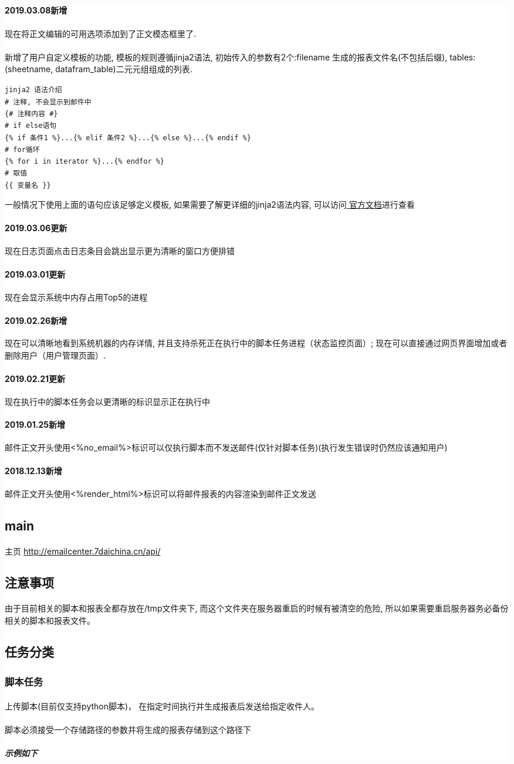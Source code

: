 #### 2019.03.08新增
#### 
现在将正文编辑的可用选项添加到了正文模态框里了.
#### 
新增了用户自定义模板的功能, 模板的规则遵循jinja2语法, 初始传入的参数有2个:filename 生成的报表文件名(不包括后缀), tables: (sheetname, datafram_table)二元元组组成的列表.
```
jinja2 语法介绍
# 注释, 不会显示到邮件中
{# 注释内容 #}
# if else语句
{% if 条件1 %}...{% elif 条件2 %}...{% else %}...{% endif %}
# for循环
{% for i in iterator %}...{% endfor %}
# 取值
{{ 变量名 }}
```
一般情况下使用上面的语句应该足够定义模板, 如果需要了解更详细的jinja2语法内容, 可以访问<a href="http://docs.jinkan.org/docs/jinja2/templates.html">
官方文档</a>进行查看


#### 2019.03.06更新
现在日志页面点击日志条目会跳出显示更为清晰的窗口方便排错

#### 2019.03.01更新
现在会显示系统中内存占用Top5的进程

#### 2019.02.26新增
现在可以清晰地看到系统机器的内存详情, 并且支持杀死正在执行中的脚本任务进程（状态监控页面）; 现在可以直接通过网页界面增加或者删除用户（用户管理页面）. 

#### 2019.02.21更新
现在执行中的脚本任务会以更清晰的标识显示正在执行中

#### 2019.01.25新增
邮件正文开头使用<%no_email%>标识可以仅执行脚本而不发送邮件(仅针对脚本任务)(执行发生错误时仍然应该通知用户)

#### 2018.12.13新增
邮件正文开头使用<%render_html%>标识可以将邮件报表的内容渲染到邮件正文发送

## main
主页 http://emailcenter.7daichina.cn/api/

## 注意事项
由于目前相关的脚本和报表全都存放在/tmp文件夹下, 而这个文件夹在服务器重启的时候有被清空的危险, 所以如果需要重启服务器务必备份相关的脚本和报表文件。


## 任务分类
### 脚本任务
#### 
上传脚本(目前仅支持python脚本)， 在指定时间执行并生成报表后发送给指定收件人。
#### 
脚本必须接受一个存储路径的参数并将生成的报表存储到这个路径下
##### 示例如下